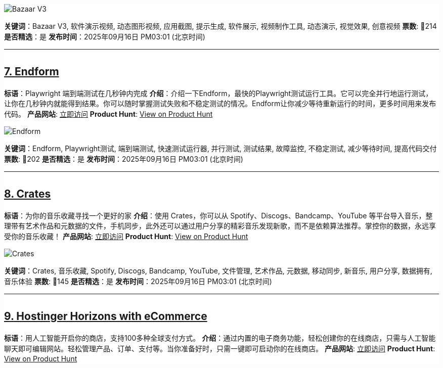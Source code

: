![Bazaar V3]()

**关键词**：Bazaar V3, 软件演示视频, 动态图形视频, 应用截图, 提示生成, 软件展示, 视频制作工具, 动态演示, 视觉效果, 创意视频
**票数**: 🔺214
**是否精选**：是
**发布时间**：2025年09月16日 PM03:01 (北京时间)

---

## [7. Endform](https://www.producthunt.com/products/endform?utm_campaign=producthunt-api&utm_medium=api-v2&utm_source=Application%3A+dailyhot+%28ID%3A+133367%29)
**标语**：Playwright 端到端测试在几秒钟内完成
**介绍**：介绍一下Endform，最快的Playwright测试运行工具。它可以完全并行地运行测试，让你在几秒钟内就能得到结果。你可以随时掌握测试失败和不稳定测试的情况。Endform让你减少等待重新运行的时间，更多时间用来发布代码。
**产品网站**: [立即访问](https://www.producthunt.com/r/HVZDXGINDBAXOG?utm_campaign=producthunt-api&utm_medium=api-v2&utm_source=Application%3A+dailyhot+%28ID%3A+133367%29)
**Product Hunt**: [View on Product Hunt](https://www.producthunt.com/products/endform?utm_campaign=producthunt-api&utm_medium=api-v2&utm_source=Application%3A+dailyhot+%28ID%3A+133367%29)

![Endform]()

**关键词**：Endform, Playwright测试, 端到端测试, 快速测试运行器, 并行测试, 测试结果, 故障监控, 不稳定测试, 减少等待时间, 提高代码交付
**票数**: 🔺202
**是否精选**：是
**发布时间**：2025年09月16日 PM03:01 (北京时间)

---

## [8. Crates](https://www.producthunt.com/products/crates?utm_campaign=producthunt-api&utm_medium=api-v2&utm_source=Application%3A+dailyhot+%28ID%3A+133367%29)
**标语**：为你的音乐收藏寻找一个更好的家
**介绍**：使用 Crates，你可以从 Spotify、Discogs、Bandcamp、YouTube 等平台导入音乐，整理带有艺术作品和元数据的文件，手机同步，此外还可以通过用户分享的精彩音乐发现新歌，而不是依赖算法推荐。掌控你的数据，永远享受你的音乐收藏！
**产品网站**: [立即访问](https://www.producthunt.com/r/ROZLKH5BCTITFL?utm_campaign=producthunt-api&utm_medium=api-v2&utm_source=Application%3A+dailyhot+%28ID%3A+133367%29)
**Product Hunt**: [View on Product Hunt](https://www.producthunt.com/products/crates?utm_campaign=producthunt-api&utm_medium=api-v2&utm_source=Application%3A+dailyhot+%28ID%3A+133367%29)

![Crates]()

**关键词**：Crates, 音乐收藏, Spotify, Discogs, Bandcamp, YouTube, 文件管理, 艺术作品, 元数据, 移动同步, 新音乐, 用户分享, 数据拥有, 音乐体验
**票数**: 🔺145
**是否精选**：是
**发布时间**：2025年09月16日 PM03:01 (北京时间)

---

## [9. Hostinger Horizons with eCommerce](https://www.producthunt.com/products/hostinger?utm_campaign=producthunt-api&utm_medium=api-v2&utm_source=Application%3A+dailyhot+%28ID%3A+133367%29)
**标语**：用人工智能开启你的商店，支持100多种全球支付方式。
**介绍**：通过内置的电子商务功能，轻松创建你的在线商店，只需与人工智能聊天即可编辑网站。轻松管理产品、订单、支付等。当你准备好时，只需一键即可启动你的在线商店。
**产品网站**: [立即访问](https://www.producthunt.com/r/7MC7RP4KY5YWHS?utm_campaign=producthunt-api&utm_medium=api-v2&utm_source=Application%3A+dailyhot+%28ID%3A+133367%29)
**Product Hunt**: [View on Product Hunt](https://www.producthunt.com/products/hostinger?utm_campaign=producthunt-api&utm_medium=api-v2&utm_source=Application%3A+dailyhot+%28ID%3A+133367%29)

